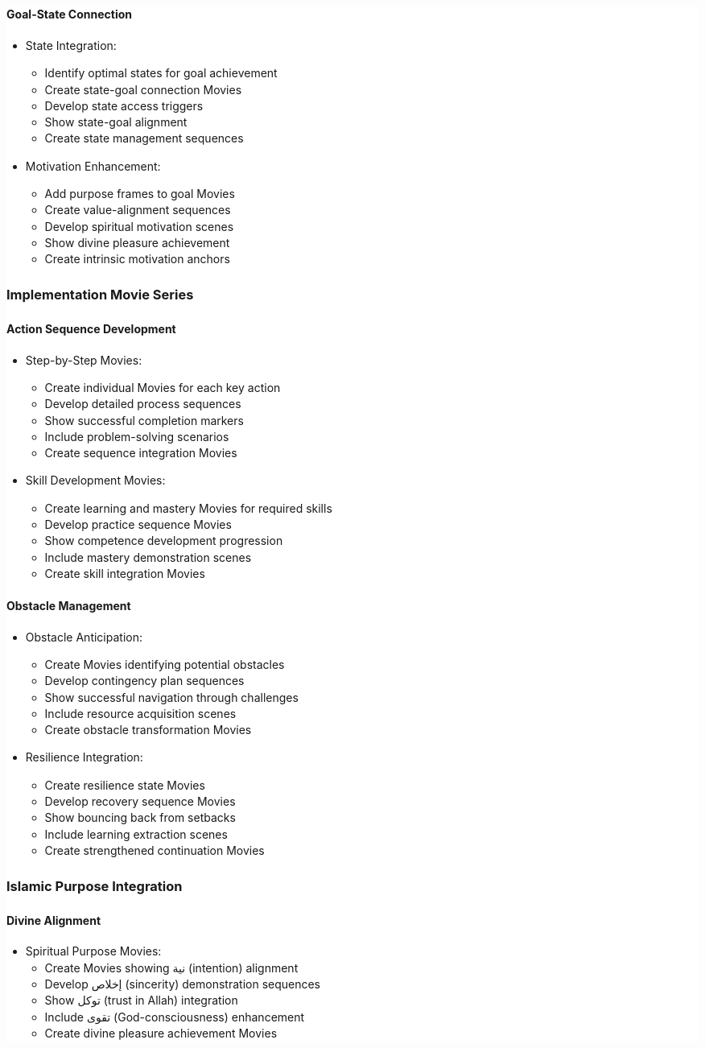 #### Goal-State Connection
- State Integration:
  * Identify optimal states for goal achievement
  * Create state-goal connection Movies
  * Develop state access triggers
  * Show state-goal alignment
  * Create state management sequences

- Motivation Enhancement:
  * Add purpose frames to goal Movies
  * Create value-alignment sequences
  * Develop spiritual motivation scenes
  * Show divine pleasure achievement
  * Create intrinsic motivation anchors

### Implementation Movie Series
#### Action Sequence Development
- Step-by-Step Movies:
  * Create individual Movies for each key action
  * Develop detailed process sequences
  * Show successful completion markers
  * Include problem-solving scenarios
  * Create sequence integration Movies

- Skill Development Movies:
  * Create learning and mastery Movies for required skills
  * Develop practice sequence Movies
  * Show competence development progression
  * Include mastery demonstration scenes
  * Create skill integration Movies

#### Obstacle Management
- Obstacle Anticipation:
  * Create Movies identifying potential obstacles
  * Develop contingency plan sequences
  * Show successful navigation through challenges
  * Include resource acquisition scenes
  * Create obstacle transformation Movies

- Resilience Integration:
  * Create resilience state Movies
  * Develop recovery sequence Movies
  * Show bouncing back from setbacks
  * Include learning extraction scenes
  * Create strengthened continuation Movies

### Islamic Purpose Integration
#### Divine Alignment
- Spiritual Purpose Movies:
  * Create Movies showing نية (intention) alignment
  * Develop إخلاص (sincerity) demonstration sequences
  * Show توكل (trust in Allah) integration
  * Include تقوى (God-consciousness) enhancement
  * Create divine pleasure achievement Movies
